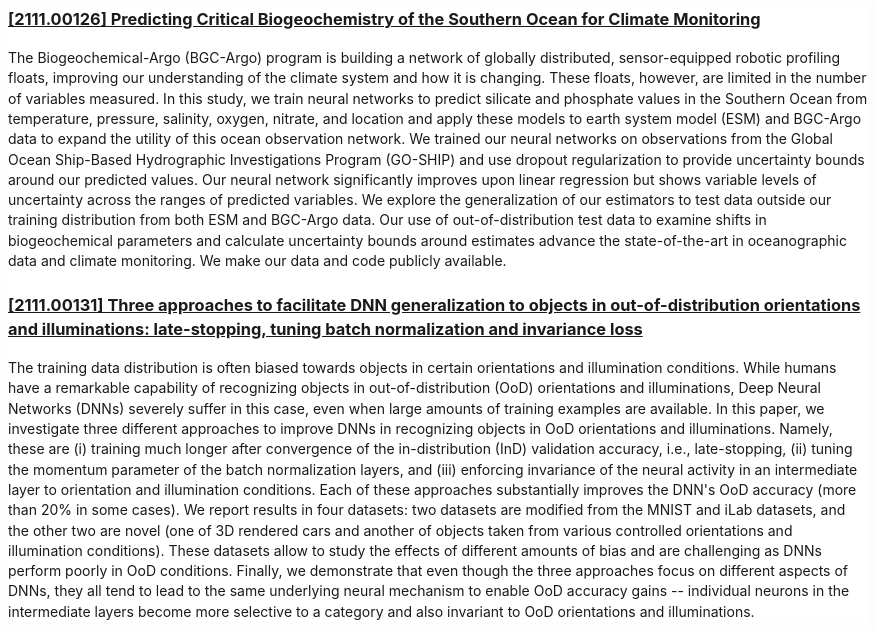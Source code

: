     

### [[2111.00126] Predicting Critical Biogeochemistry of the Southern Ocean for Climate Monitoring](http://arxiv.org/abs/2111.00126)


  The Biogeochemical-Argo (BGC-Argo) program is building a network of globally
distributed, sensor-equipped robotic profiling floats, improving our
understanding of the climate system and how it is changing. These floats,
however, are limited in the number of variables measured. In this study, we
train neural networks to predict silicate and phosphate values in the Southern
Ocean from temperature, pressure, salinity, oxygen, nitrate, and location and
apply these models to earth system model (ESM) and BGC-Argo data to expand the
utility of this ocean observation network. We trained our neural networks on
observations from the Global Ocean Ship-Based Hydrographic Investigations
Program (GO-SHIP) and use dropout regularization to provide uncertainty bounds
around our predicted values. Our neural network significantly improves upon
linear regression but shows variable levels of uncertainty across the ranges of
predicted variables. We explore the generalization of our estimators to test
data outside our training distribution from both ESM and BGC-Argo data. Our use
of out-of-distribution test data to examine shifts in biogeochemical parameters
and calculate uncertainty bounds around estimates advance the state-of-the-art
in oceanographic data and climate monitoring. We make our data and code
publicly available.

    

### [[2111.00131] Three approaches to facilitate DNN generalization to objects in out-of-distribution orientations and illuminations: late-stopping, tuning batch normalization and invariance loss](http://arxiv.org/abs/2111.00131)


  The training data distribution is often biased towards objects in certain
orientations and illumination conditions. While humans have a remarkable
capability of recognizing objects in out-of-distribution (OoD) orientations and
illuminations, Deep Neural Networks (DNNs) severely suffer in this case, even
when large amounts of training examples are available. In this paper, we
investigate three different approaches to improve DNNs in recognizing objects
in OoD orientations and illuminations. Namely, these are (i) training much
longer after convergence of the in-distribution (InD) validation accuracy,
i.e., late-stopping, (ii) tuning the momentum parameter of the batch
normalization layers, and (iii) enforcing invariance of the neural activity in
an intermediate layer to orientation and illumination conditions. Each of these
approaches substantially improves the DNN's OoD accuracy (more than 20% in some
cases). We report results in four datasets: two datasets are modified from the
MNIST and iLab datasets, and the other two are novel (one of 3D rendered cars
and another of objects taken from various controlled orientations and
illumination conditions). These datasets allow to study the effects of
different amounts of bias and are challenging as DNNs perform poorly in OoD
conditions. Finally, we demonstrate that even though the three approaches focus
on different aspects of DNNs, they all tend to lead to the same underlying
neural mechanism to enable OoD accuracy gains -- individual neurons in the
intermediate layers become more selective to a category and also invariant to
OoD orientations and illuminations.
